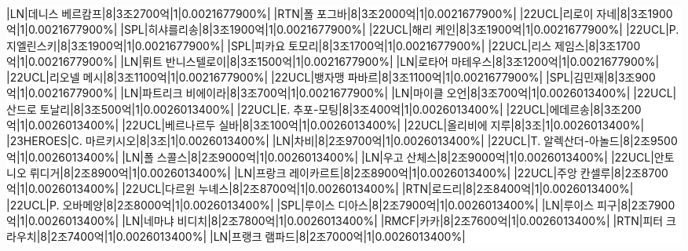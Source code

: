 |LN|데니스 베르캄프|8|3조2700억|1|0.0021677900%|
|RTN|폴 포그바|8|3조2000억|1|0.0021677900%|
|22UCL|리로이 자네|8|3조1900억|1|0.0021677900%|
|SPL|히샤를리송|8|3조1900억|1|0.0021677900%|
|22UCL|해리 케인|8|3조1900억|1|0.0021677900%|
|22UCL|P. 지엘린스키|8|3조1900억|1|0.0021677900%|
|SPL|피카요 토모리|8|3조1700억|1|0.0021677900%|
|22UCL|리스 제임스|8|3조1700억|1|0.0021677900%|
|LN|뤼트 반니스텔로이|8|3조1500억|1|0.0021677900%|
|LN|로타어 마테우스|8|3조1200억|1|0.0021677900%|
|22UCL|리오넬 메시|8|3조1100억|1|0.0021677900%|
|22UCL|뱅자맹 파바르|8|3조1100억|1|0.0021677900%|
|SPL|김민재|8|3조900억|1|0.0021677900%|
|LN|파트리크 비에이라|8|3조700억|1|0.0021677900%|
|LN|마이클 오언|8|3조700억|1|0.0026013400%|
|22UCL|산드로 토날리|8|3조500억|1|0.0026013400%|
|22UCL|E. 추포-모팅|8|3조400억|1|0.0026013400%|
|22UCL|에데르송|8|3조200억|1|0.0026013400%|
|22UCL|베르나르두 실바|8|3조100억|1|0.0026013400%|
|22UCL|올리비에 지루|8|3조|1|0.0026013400%|
|23HEROES|C. 마르키시오|8|3조|1|0.0026013400%|
|LN|차비|8|2조9700억|1|0.0026013400%|
|22UCL|T. 알렉산더-아놀드|8|2조9500억|1|0.0026013400%|
|LN|폴 스콜스|8|2조9000억|1|0.0026013400%|
|LN|우고 산체스|8|2조9000억|1|0.0026013400%|
|22UCL|안토니오 뤼디거|8|2조8900억|1|0.0026013400%|
|LN|프랑크 레이카르트|8|2조8900억|1|0.0026013400%|
|22UCL|주앙 칸셀루|8|2조8700억|1|0.0026013400%|
|22UCL|다르윈 누녜스|8|2조8700억|1|0.0026013400%|
|RTN|로드리|8|2조8400억|1|0.0026013400%|
|22UCL|P. 오바메양|8|2조8000억|1|0.0026013400%|
|SPL|루이스 디아스|8|2조7900억|1|0.0026013400%|
|LN|루이스 피구|8|2조7900억|1|0.0026013400%|
|LN|네마냐 비디치|8|2조7800억|1|0.0026013400%|
|RMCF|카카|8|2조7600억|1|0.0026013400%|
|RTN|피터 크라우치|8|2조7400억|1|0.0026013400%|
|LN|프랭크 램파드|8|2조7000억|1|0.0026013400%|